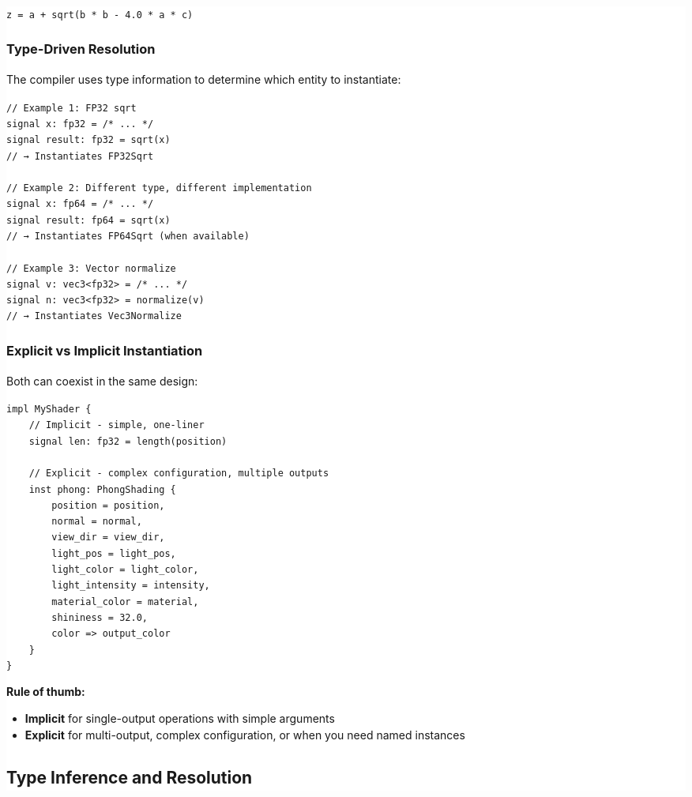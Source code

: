 ```skalp
z = a + sqrt(b * b - 4.0 * a * c)
```

### Type-Driven Resolution

The compiler uses type information to determine which entity to instantiate:

```skalp
// Example 1: FP32 sqrt
signal x: fp32 = /* ... */
signal result: fp32 = sqrt(x)
// → Instantiates FP32Sqrt

// Example 2: Different type, different implementation
signal x: fp64 = /* ... */
signal result: fp64 = sqrt(x)
// → Instantiates FP64Sqrt (when available)

// Example 3: Vector normalize
signal v: vec3<fp32> = /* ... */
signal n: vec3<fp32> = normalize(v)
// → Instantiates Vec3Normalize
```

### Explicit vs Implicit Instantiation

Both can coexist in the same design:

```skalp
impl MyShader {
    // Implicit - simple, one-liner
    signal len: fp32 = length(position)

    // Explicit - complex configuration, multiple outputs
    inst phong: PhongShading {
        position = position,
        normal = normal,
        view_dir = view_dir,
        light_pos = light_pos,
        light_color = light_color,
        light_intensity = intensity,
        material_color = material,
        shininess = 32.0,
        color => output_color
    }
}
```

**Rule of thumb:**
- **Implicit** for single-output operations with simple arguments
- **Explicit** for multi-output, complex configuration, or when you need named instances

## Type Inference and Resolution
